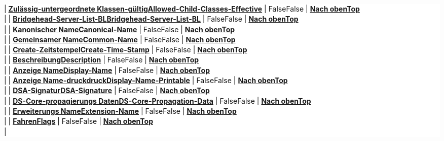 | [<span data-ttu-id="f89fa-422">**Zulässig-untergeordnete Klassen-gültig**</span><span class="sxs-lookup"><span data-stu-id="f89fa-422">**Allowed-Child-Classes-Effective**</span></span>](a-allowedchildclasseseffective.md)   | <span data-ttu-id="f89fa-423">False</span><span class="sxs-lookup"><span data-stu-id="f89fa-423">False</span></span>     | [<span data-ttu-id="f89fa-424">**Nach oben**</span><span class="sxs-lookup"><span data-stu-id="f89fa-424">**Top**</span></span>](c-top.md)<br/> |
| [<span data-ttu-id="f89fa-425">**Bridgehead-Server-List-BL**</span><span class="sxs-lookup"><span data-stu-id="f89fa-425">**Bridgehead-Server-List-BL**</span></span>](a-bridgeheadserverlistbl.md)               | <span data-ttu-id="f89fa-426">False</span><span class="sxs-lookup"><span data-stu-id="f89fa-426">False</span></span>     | [<span data-ttu-id="f89fa-427">**Nach oben**</span><span class="sxs-lookup"><span data-stu-id="f89fa-427">**Top**</span></span>](c-top.md)<br/> |
| [<span data-ttu-id="f89fa-428">**Kanonischer Name**</span><span class="sxs-lookup"><span data-stu-id="f89fa-428">**Canonical-Name**</span></span>](a-canonicalname.md)                                   | <span data-ttu-id="f89fa-429">False</span><span class="sxs-lookup"><span data-stu-id="f89fa-429">False</span></span>     | [<span data-ttu-id="f89fa-430">**Nach oben**</span><span class="sxs-lookup"><span data-stu-id="f89fa-430">**Top**</span></span>](c-top.md)<br/> |
| [<span data-ttu-id="f89fa-431">**Gemeinsamer Name**</span><span class="sxs-lookup"><span data-stu-id="f89fa-431">**Common-Name**</span></span>](a-cn.md)                                                 | <span data-ttu-id="f89fa-432">False</span><span class="sxs-lookup"><span data-stu-id="f89fa-432">False</span></span>     | [<span data-ttu-id="f89fa-433">**Nach oben**</span><span class="sxs-lookup"><span data-stu-id="f89fa-433">**Top**</span></span>](c-top.md)<br/> |
| [<span data-ttu-id="f89fa-434">**Create-Zeitstempel**</span><span class="sxs-lookup"><span data-stu-id="f89fa-434">**Create-Time-Stamp**</span></span>](a-createtimestamp.md)                              | <span data-ttu-id="f89fa-435">False</span><span class="sxs-lookup"><span data-stu-id="f89fa-435">False</span></span>     | [<span data-ttu-id="f89fa-436">**Nach oben**</span><span class="sxs-lookup"><span data-stu-id="f89fa-436">**Top**</span></span>](c-top.md)<br/> |
| [<span data-ttu-id="f89fa-437">**Beschreibung**</span><span class="sxs-lookup"><span data-stu-id="f89fa-437">**Description**</span></span>](a-description.md)                                        | <span data-ttu-id="f89fa-438">False</span><span class="sxs-lookup"><span data-stu-id="f89fa-438">False</span></span>     | [<span data-ttu-id="f89fa-439">**Nach oben**</span><span class="sxs-lookup"><span data-stu-id="f89fa-439">**Top**</span></span>](c-top.md)<br/> |
| [<span data-ttu-id="f89fa-440">**Anzeige Name**</span><span class="sxs-lookup"><span data-stu-id="f89fa-440">**Display-Name**</span></span>](a-displayname.md)                                       | <span data-ttu-id="f89fa-441">False</span><span class="sxs-lookup"><span data-stu-id="f89fa-441">False</span></span>     | [<span data-ttu-id="f89fa-442">**Nach oben**</span><span class="sxs-lookup"><span data-stu-id="f89fa-442">**Top**</span></span>](c-top.md)<br/> |
| [<span data-ttu-id="f89fa-443">**Anzeige Name-druckdruck**</span><span class="sxs-lookup"><span data-stu-id="f89fa-443">**Display-Name-Printable**</span></span>](a-displaynameprintable.md)                    | <span data-ttu-id="f89fa-444">False</span><span class="sxs-lookup"><span data-stu-id="f89fa-444">False</span></span>     | [<span data-ttu-id="f89fa-445">**Nach oben**</span><span class="sxs-lookup"><span data-stu-id="f89fa-445">**Top**</span></span>](c-top.md)<br/> |
| [<span data-ttu-id="f89fa-446">**DSA-Signatur**</span><span class="sxs-lookup"><span data-stu-id="f89fa-446">**DSA-Signature**</span></span>](a-dsasignature.md)                                     | <span data-ttu-id="f89fa-447">False</span><span class="sxs-lookup"><span data-stu-id="f89fa-447">False</span></span>     | [<span data-ttu-id="f89fa-448">**Nach oben**</span><span class="sxs-lookup"><span data-stu-id="f89fa-448">**Top**</span></span>](c-top.md)<br/> |
| [<span data-ttu-id="f89fa-449">**DS-Core-propagierungs Daten**</span><span class="sxs-lookup"><span data-stu-id="f89fa-449">**DS-Core-Propagation-Data**</span></span>](a-dscorepropagationdata.md)                 | <span data-ttu-id="f89fa-450">False</span><span class="sxs-lookup"><span data-stu-id="f89fa-450">False</span></span>     | [<span data-ttu-id="f89fa-451">**Nach oben**</span><span class="sxs-lookup"><span data-stu-id="f89fa-451">**Top**</span></span>](c-top.md)<br/> |
| [<span data-ttu-id="f89fa-452">**Erweiterungs Name**</span><span class="sxs-lookup"><span data-stu-id="f89fa-452">**Extension-Name**</span></span>](a-extensionname.md)                                   | <span data-ttu-id="f89fa-453">False</span><span class="sxs-lookup"><span data-stu-id="f89fa-453">False</span></span>     | [<span data-ttu-id="f89fa-454">**Nach oben**</span><span class="sxs-lookup"><span data-stu-id="f89fa-454">**Top**</span></span>](c-top.md)<br/> |
| [<span data-ttu-id="f89fa-455">**Fahren**</span><span class="sxs-lookup"><span data-stu-id="f89fa-455">**Flags**</span></span>](a-flags.md)                                                    | <span data-ttu-id="f89fa-456">False</span><span class="sxs-lookup"><span data-stu-id="f89fa-456">False</span></span>     | [<span data-ttu-id="f89fa-457">**Nach oben**</span><span class="sxs-lookup"><span data-stu-id="f89fa-457">**Top**</span></span>](c-top.md)<br/> |
